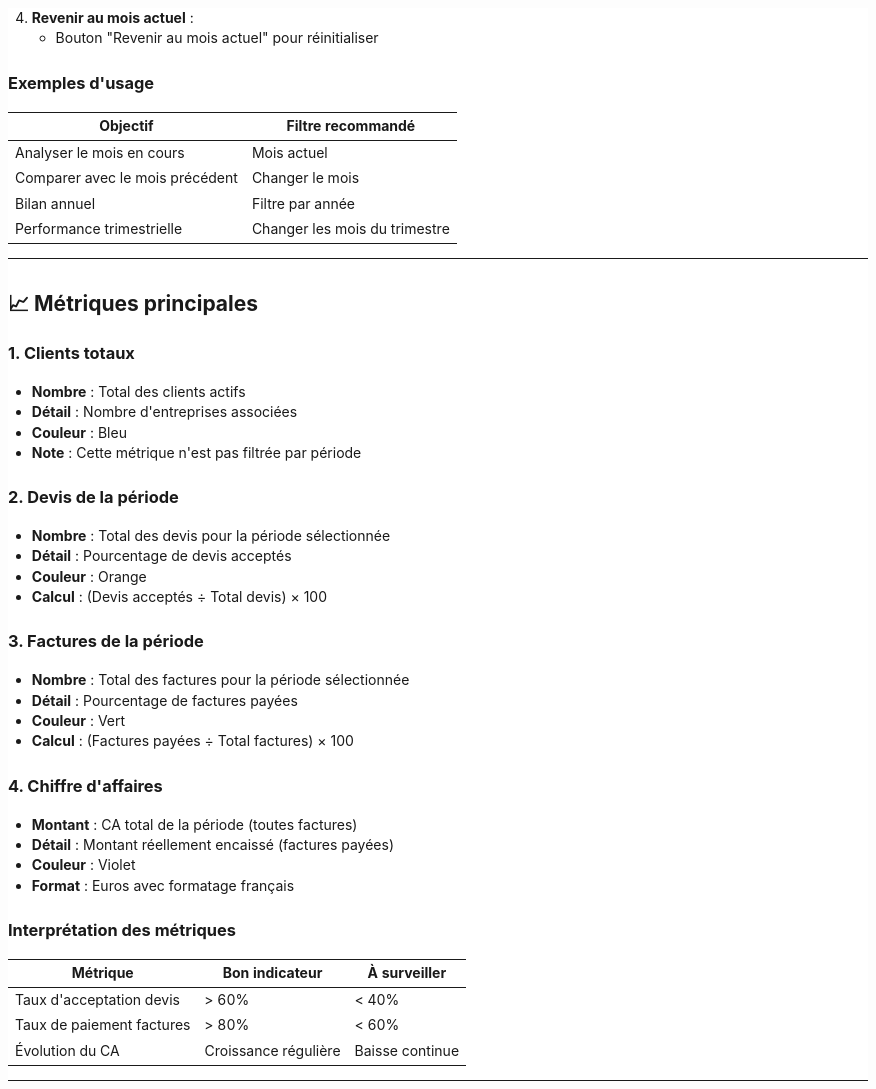 4. **Revenir au mois actuel** :
   - Bouton "Revenir au mois actuel" pour réinitialiser

### Exemples d'usage

| Objectif | Filtre recommandé |
|----------|-------------------|
| Analyser le mois en cours | Mois actuel |
| Comparer avec le mois précédent | Changer le mois |
| Bilan annuel | Filtre par année |
| Performance trimestrielle | Changer les mois du trimestre |

---

## 📈 Métriques principales

### 1. Clients totaux
- **Nombre** : Total des clients actifs
- **Détail** : Nombre d'entreprises associées
- **Couleur** : Bleu
- **Note** : Cette métrique n'est pas filtrée par période

### 2. Devis de la période
- **Nombre** : Total des devis pour la période sélectionnée
- **Détail** : Pourcentage de devis acceptés
- **Couleur** : Orange
- **Calcul** : (Devis acceptés ÷ Total devis) × 100

### 3. Factures de la période
- **Nombre** : Total des factures pour la période sélectionnée
- **Détail** : Pourcentage de factures payées
- **Couleur** : Vert
- **Calcul** : (Factures payées ÷ Total factures) × 100

### 4. Chiffre d'affaires
- **Montant** : CA total de la période (toutes factures)
- **Détail** : Montant réellement encaissé (factures payées)
- **Couleur** : Violet
- **Format** : Euros avec formatage français

### Interprétation des métriques

| Métrique | Bon indicateur | À surveiller |
|----------|----------------|--------------|
| Taux d'acceptation devis | > 60% | < 40% |
| Taux de paiement factures | > 80% | < 60% |
| Évolution du CA | Croissance régulière | Baisse continue |

---